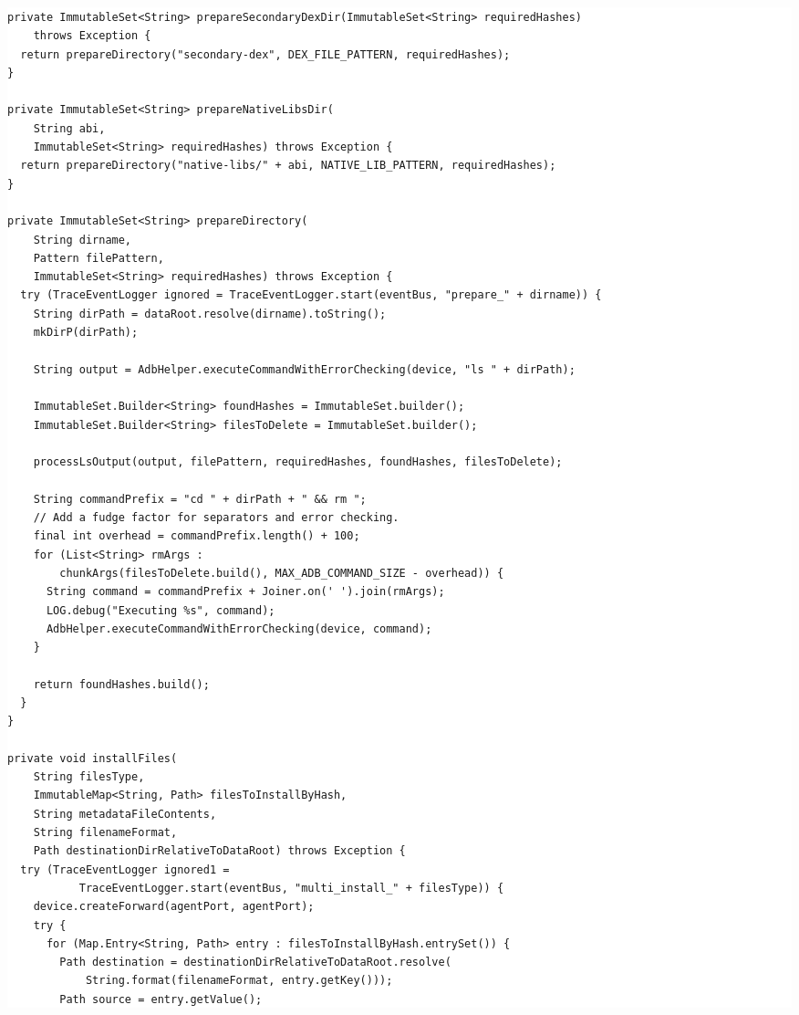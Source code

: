     private ImmutableSet<String> prepareSecondaryDexDir(ImmutableSet<String> requiredHashes)
        throws Exception {
      return prepareDirectory("secondary-dex", DEX_FILE_PATTERN, requiredHashes);
    }

    private ImmutableSet<String> prepareNativeLibsDir(
        String abi,
        ImmutableSet<String> requiredHashes) throws Exception {
      return prepareDirectory("native-libs/" + abi, NATIVE_LIB_PATTERN, requiredHashes);
    }

    private ImmutableSet<String> prepareDirectory(
        String dirname,
        Pattern filePattern,
        ImmutableSet<String> requiredHashes) throws Exception {
      try (TraceEventLogger ignored = TraceEventLogger.start(eventBus, "prepare_" + dirname)) {
        String dirPath = dataRoot.resolve(dirname).toString();
        mkDirP(dirPath);

        String output = AdbHelper.executeCommandWithErrorChecking(device, "ls " + dirPath);

        ImmutableSet.Builder<String> foundHashes = ImmutableSet.builder();
        ImmutableSet.Builder<String> filesToDelete = ImmutableSet.builder();

        processLsOutput(output, filePattern, requiredHashes, foundHashes, filesToDelete);

        String commandPrefix = "cd " + dirPath + " && rm ";
        // Add a fudge factor for separators and error checking.
        final int overhead = commandPrefix.length() + 100;
        for (List<String> rmArgs :
            chunkArgs(filesToDelete.build(), MAX_ADB_COMMAND_SIZE - overhead)) {
          String command = commandPrefix + Joiner.on(' ').join(rmArgs);
          LOG.debug("Executing %s", command);
          AdbHelper.executeCommandWithErrorChecking(device, command);
        }

        return foundHashes.build();
      }
    }

    private void installFiles(
        String filesType,
        ImmutableMap<String, Path> filesToInstallByHash,
        String metadataFileContents,
        String filenameFormat,
        Path destinationDirRelativeToDataRoot) throws Exception {
      try (TraceEventLogger ignored1 =
               TraceEventLogger.start(eventBus, "multi_install_" + filesType)) {
        device.createForward(agentPort, agentPort);
        try {
          for (Map.Entry<String, Path> entry : filesToInstallByHash.entrySet()) {
            Path destination = destinationDirRelativeToDataRoot.resolve(
                String.format(filenameFormat, entry.getKey()));
            Path source = entry.getValue();
